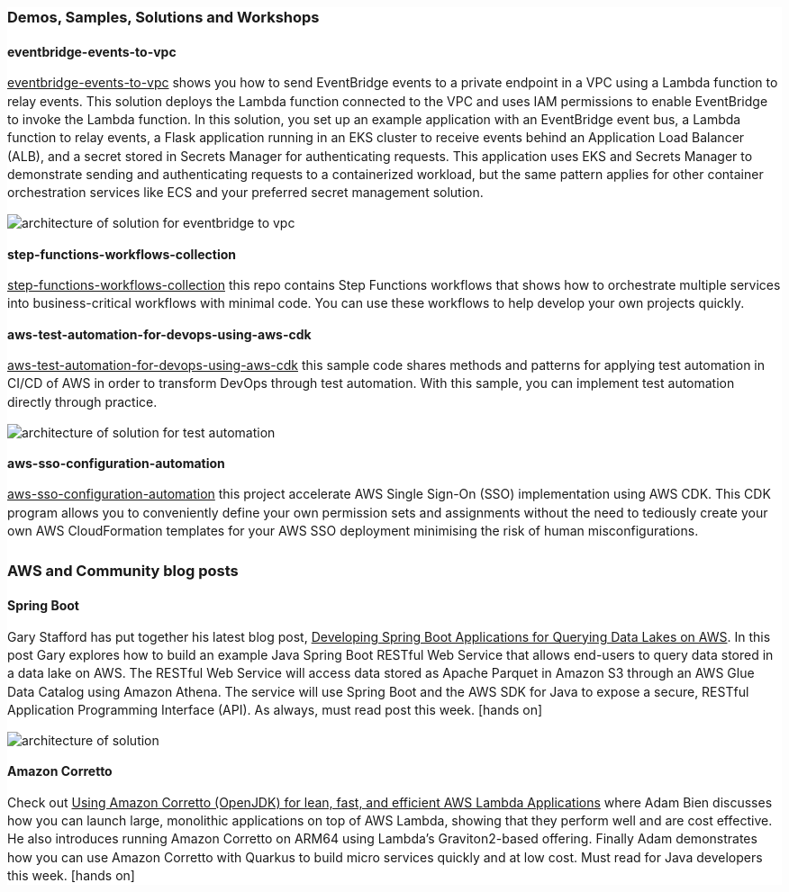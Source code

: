 ### Demos, Samples, Solutions and Workshops

**eventbridge-events-to-vpc**

[eventbridge-events-to-vpc](https://aws-oss.beachgeek.co.uk/1v0) shows you how to send EventBridge events to a private endpoint in a VPC using a Lambda function to relay events. This solution deploys the Lambda function connected to the VPC and uses IAM permissions to enable EventBridge to invoke the Lambda function. In this solution, you set up an example application with an EventBridge event bus, a Lambda function to relay events, a Flask application running in an EKS cluster to receive events behind an Application Load Balancer (ALB), and a secret stored in Secrets Manager for authenticating requests. This application uses EKS and Secrets Manager to demonstrate sending and authenticating requests to a containerized workload, but the same pattern applies for other container orchestration services like ECS and your preferred secret management solution.

![architecture of solution for eventbridge to vpc](https://github.com/aws-samples/eventbridge-events-to-vpc/blob/main/diagrams/solution-architecture.jpg?raw=true)

**step-functions-workflows-collection**

[step-functions-workflows-collection](https://aws-oss.beachgeek.co.uk/1uz) this repo contains Step Functions workflows that shows how to orchestrate multiple services into business-critical workflows with minimal code. You can use these workflows to help develop your own projects quickly.

**aws-test-automation-for-devops-using-aws-cdk**

[aws-test-automation-for-devops-using-aws-cdk](https://aws-oss.beachgeek.co.uk/1uy) this sample code shares methods and patterns for applying test automation in CI/CD of AWS in order to transform DevOps through test automation. With this sample, you can implement test automation directly through practice.

![architecture of solution for test automation](https://github.com/aws-samples/aws-test-automation-for-devops-using-aws-cdk/blob/main/docs/images/0.0.architecture.png?raw=true)

**aws-sso-configuration-automation**

[aws-sso-configuration-automation](https://aws-oss.beachgeek.co.uk/1ux) this project accelerate AWS Single Sign-On (SSO) implementation using AWS CDK. This CDK program allows you to conveniently define your own permission sets and assignments without the need to tediously create your own AWS CloudFormation templates for your AWS SSO deployment minimising the risk of human misconfigurations.

### AWS and Community blog posts

**Spring Boot**

Gary Stafford has put together his latest blog post, [Developing Spring Boot Applications for Querying Data Lakes on AWS](https://aws-oss.beachgeek.co.uk/1v4). In this post Gary explores how to build an example Java Spring Boot RESTful Web Service that allows end-users to query data stored in a data lake on AWS. The RESTful Web Service will access data stored as Apache Parquet in Amazon S3 through an AWS Glue Data Catalog using Amazon Athena. The service will use Spring Boot and the AWS SDK for Java to expose a secure, RESTful Application Programming Interface (API). As always, must read post this week. [hands on]

![architecture of solution](https://miro.medium.com/max/1400/1*kOUJkq5ILsZfM6rWW784vw.png)

**Amazon Corretto**

Check out [Using Amazon Corretto (OpenJDK) for lean, fast, and efficient AWS Lambda Applications](https://aws-oss.beachgeek.co.uk/1uh) where Adam Bien discusses how you can launch large, monolithic applications on top of AWS Lambda, showing that they perform well and are cost effective. He also introduces running Amazon Corretto on ARM64 using Lambda’s Graviton2-based offering. Finally Adam demonstrates how you can use Amazon Corretto with Quarkus to build micro services quickly and at low cost. Must read for Java developers this week. [hands on]
